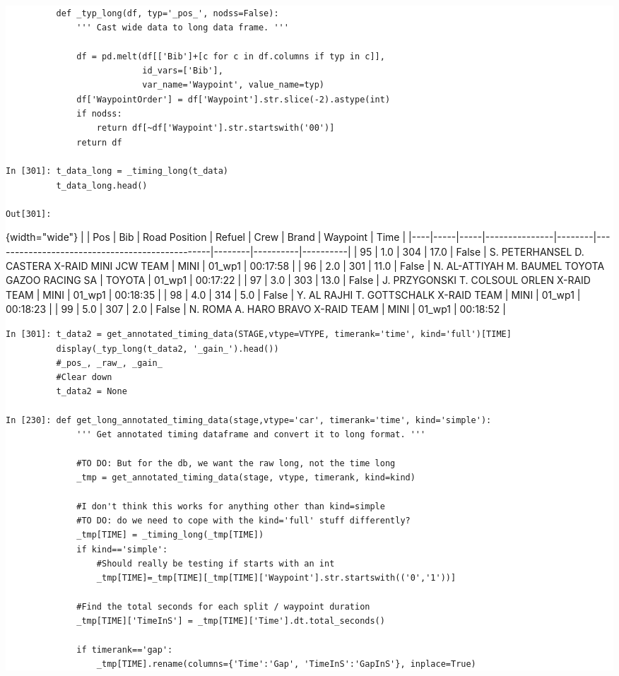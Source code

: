               def _typ_long(df, typ='_pos_', nodss=False):
                  ''' Cast wide data to long data frame. '''
                  
                  df = pd.melt(df[['Bib']+[c for c in df.columns if typ in c]],
                               id_vars=['Bib'],
                               var_name='Waypoint', value_name=typ)
                  df['WaypointOrder'] = df['Waypoint'].str.slice(-2).astype(int)
                  if nodss:
                      return df[~df['Waypoint'].str.startswith('00')]
                  return df

    In [301]: t_data_long = _timing_long(t_data)
              t_data_long.head()
    
    Out[301]: 

{width="wide"}
|    | Pos | Bib | Road Position | Refuel |                                           Crew |  Brand | Waypoint |     Time |
|----|-----|-----|---------------|--------|------------------------------------------------|--------|----------|----------|
| 95 | 1.0 | 304 |          17.0 |  False | S. PETERHANSEL D. CASTERA X-RAID MINI JCW TEAM |   MINI |   01_wp1 | 00:17:58 |
| 96 | 2.0 | 301 |          11.0 |  False | N. AL-ATTIYAH M. BAUMEL TOYOTA GAZOO RACING SA | TOYOTA |   01_wp1 | 00:17:22 |
| 97 | 3.0 | 303 |          13.0 |  False |     J. PRZYGONSKI T. COLSOUL ORLEN X-RAID TEAM |   MINI |   01_wp1 | 00:18:35 |
| 98 | 4.0 | 314 |           5.0 |  False |          Y. AL RAJHI T. GOTTSCHALK X-RAID TEAM |   MINI |   01_wp1 | 00:18:23 |
| 99 | 5.0 | 307 |           2.0 |  False |              N. ROMA A. HARO BRAVO X-RAID TEAM |   MINI |   01_wp1 | 00:18:52 |



    In [301]: t_data2 = get_annotated_timing_data(STAGE,vtype=VTYPE, timerank='time', kind='full')[TIME]
              display(_typ_long(t_data2, '_gain_').head())
              #_pos_, _raw_, _gain_       
              #Clear down
              t_data2 = None

    In [230]: def get_long_annotated_timing_data(stage,vtype='car', timerank='time', kind='simple'):
                  ''' Get annotated timing dataframe and convert it to long format. '''
                  
                  #TO DO: But for the db, we want the raw long, not the time long
                  _tmp = get_annotated_timing_data(stage, vtype, timerank, kind=kind)
                  
                  #I don't think this works for anything other than kind=simple
                  #TO DO: do we need to cope with the kind='full' stuff differently?
                  _tmp[TIME] = _timing_long(_tmp[TIME])
                  if kind=='simple':
                      #Should really be testing if starts with an int
                      _tmp[TIME]=_tmp[TIME][_tmp[TIME]['Waypoint'].str.startswith(('0','1'))]
                  
                  #Find the total seconds for each split / waypoint duration
                  _tmp[TIME]['TimeInS'] = _tmp[TIME]['Time'].dt.total_seconds()
                  
                  if timerank=='gap':
                      _tmp[TIME].rename(columns={'Time':'Gap', 'TimeInS':'GapInS'}, inplace=True)
                  
                  